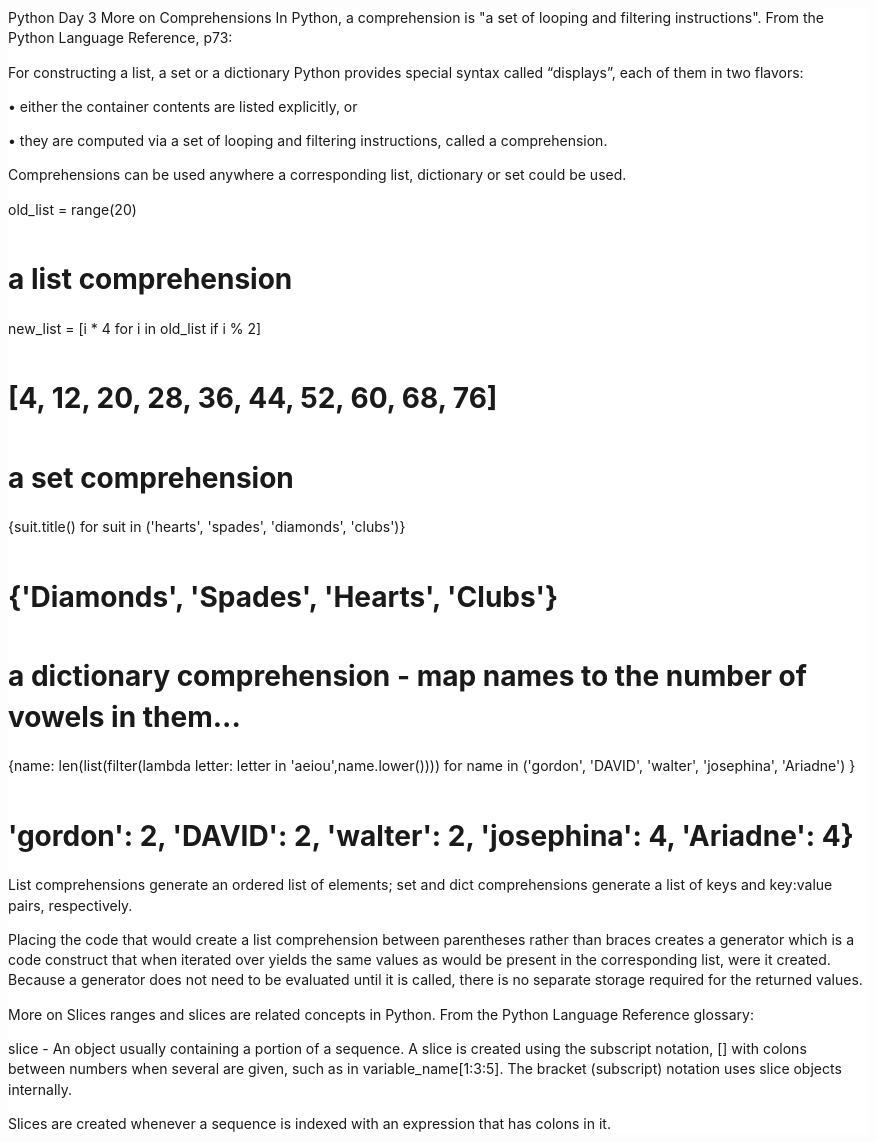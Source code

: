 Python Day 3
More on Comprehensions
In Python, a comprehension is "a set of looping and filtering instructions". From the Python Language Reference, p73:

For constructing a list, a set or a dictionary Python provides special syntax called “displays”, each of them in two flavors:

• either the container contents are listed explicitly, or

• they are computed via a set of looping and filtering instructions, called a comprehension.

Comprehensions can be used anywhere a corresponding list, dictionary or set could be used.

old_list = range(20)

# a list comprehension
new_list = [i * 4 for i in old_list if i % 2]
# [4, 12, 20, 28, 36, 44, 52, 60, 68, 76]

# a set comprehension
{suit.title() for suit in ('hearts', 'spades', 'diamonds', 'clubs')}
# {'Diamonds', 'Spades', 'Hearts', 'Clubs'}

# a dictionary comprehension - map names to the number of vowels in them...
{name: len(list(filter(lambda letter: letter in 'aeiou',name.lower())))
  for name in ('gordon', 'DAVID', 'walter', 'josephina', 'Ariadne') }
# 'gordon': 2, 'DAVID': 2, 'walter': 2, 'josephina': 4, 'Ariadne': 4}
List comprehensions generate an ordered list of elements; set and dict comprehensions generate a list of keys and key:value pairs, respectively.

Placing the code that would create a list comprehension between parentheses rather than braces creates a generator which is a code construct that when iterated over yields the same values as would be present in the corresponding list, were it created. Because a generator does not need to be evaluated until it is called, there is no separate storage required for the returned values.

More on Slices
ranges and slices are related concepts in Python. From the Python Language Reference glossary:

slice - An object usually containing a portion of a sequence. A slice is created using the subscript notation, [] with colons between numbers when several are given, such as in variable_name[1:3:5]. The bracket (subscript) notation uses slice objects internally.

Slices are created whenever a sequence is indexed with an expression that has colons in it.
